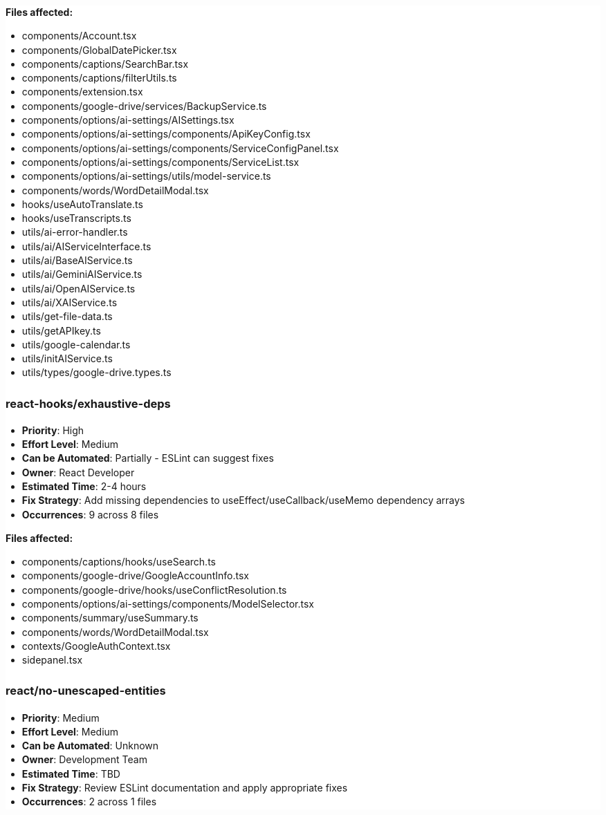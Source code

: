 **Files affected:**
- components/Account.tsx
- components/GlobalDatePicker.tsx
- components/captions/SearchBar.tsx
- components/captions/filterUtils.ts
- components/extension.tsx
- components/google-drive/services/BackupService.ts
- components/options/ai-settings/AISettings.tsx
- components/options/ai-settings/components/ApiKeyConfig.tsx
- components/options/ai-settings/components/ServiceConfigPanel.tsx
- components/options/ai-settings/components/ServiceList.tsx
- components/options/ai-settings/utils/model-service.ts
- components/words/WordDetailModal.tsx
- hooks/useAutoTranslate.ts
- hooks/useTranscripts.ts
- utils/ai-error-handler.ts
- utils/ai/AIServiceInterface.ts
- utils/ai/BaseAIService.ts
- utils/ai/GeminiAIService.ts
- utils/ai/OpenAIService.ts
- utils/ai/XAIService.ts
- utils/get-file-data.ts
- utils/getAPIkey.ts
- utils/google-calendar.ts
- utils/initAIService.ts
- utils/types/google-drive.types.ts


### react-hooks/exhaustive-deps

- **Priority**: High
- **Effort Level**: Medium
- **Can be Automated**: Partially - ESLint can suggest fixes
- **Owner**: React Developer
- **Estimated Time**: 2-4 hours
- **Fix Strategy**: Add missing dependencies to useEffect/useCallback/useMemo dependency arrays
- **Occurrences**: 9 across 8 files

**Files affected:**
- components/captions/hooks/useSearch.ts
- components/google-drive/GoogleAccountInfo.tsx
- components/google-drive/hooks/useConflictResolution.ts
- components/options/ai-settings/components/ModelSelector.tsx
- components/summary/useSummary.ts
- components/words/WordDetailModal.tsx
- contexts/GoogleAuthContext.tsx
- sidepanel.tsx


### react/no-unescaped-entities

- **Priority**: Medium
- **Effort Level**: Medium
- **Can be Automated**: Unknown
- **Owner**: Development Team
- **Estimated Time**: TBD
- **Fix Strategy**: Review ESLint documentation and apply appropriate fixes
- **Occurrences**: 2 across 1 files
